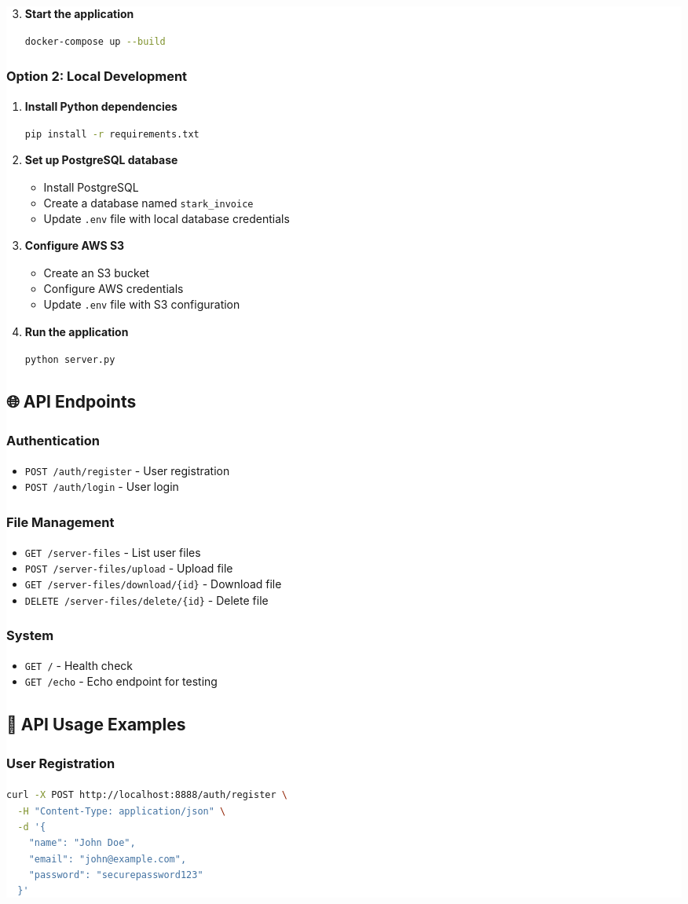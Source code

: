 3. **Start the application**
   ```bash
   docker-compose up --build
   ```

### Option 2: Local Development

1. **Install Python dependencies**

   ```bash
   pip install -r requirements.txt
   ```

2. **Set up PostgreSQL database**

   - Install PostgreSQL
   - Create a database named `stark_invoice`
   - Update `.env` file with local database credentials

3. **Configure AWS S3**

   - Create an S3 bucket
   - Configure AWS credentials
   - Update `.env` file with S3 configuration

4. **Run the application**
   ```bash
   python server.py
   ```

## 🌐 API Endpoints

### Authentication

- `POST /auth/register` - User registration
- `POST /auth/login` - User login

### File Management

- `GET /server-files` - List user files
- `POST /server-files/upload` - Upload file
- `GET /server-files/download/{id}` - Download file
- `DELETE /server-files/delete/{id}` - Delete file

### System

- `GET /` - Health check
- `GET /echo` - Echo endpoint for testing

## 📖 API Usage Examples

### User Registration

```bash
curl -X POST http://localhost:8888/auth/register \
  -H "Content-Type: application/json" \
  -d '{
    "name": "John Doe",
    "email": "john@example.com",
    "password": "securepassword123"
  }'
```
